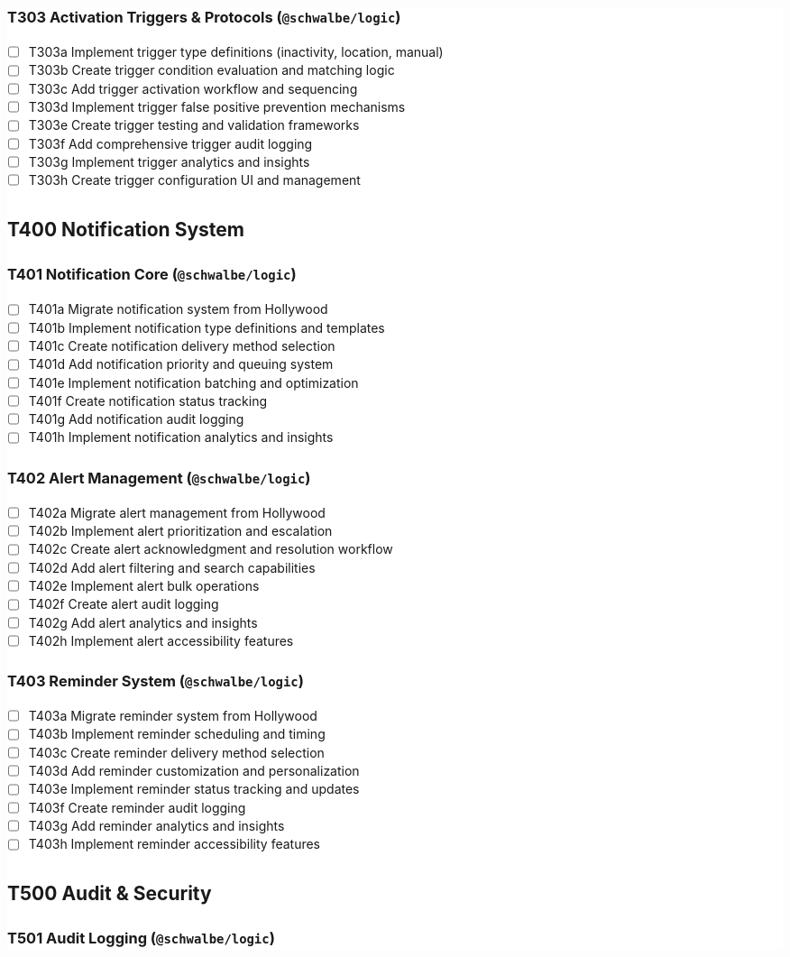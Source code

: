 ### T303 Activation Triggers & Protocols (`@schwalbe/logic`)

- [ ] T303a Implement trigger type definitions (inactivity, location, manual)
- [ ] T303b Create trigger condition evaluation and matching logic
- [ ] T303c Add trigger activation workflow and sequencing
- [ ] T303d Implement trigger false positive prevention mechanisms
- [ ] T303e Create trigger testing and validation frameworks
- [ ] T303f Add comprehensive trigger audit logging
- [ ] T303g Implement trigger analytics and insights
- [ ] T303h Create trigger configuration UI and management

## T400 Notification System

### T401 Notification Core (`@schwalbe/logic`)

- [ ] T401a Migrate notification system from Hollywood
- [ ] T401b Implement notification type definitions and templates
- [ ] T401c Create notification delivery method selection
- [ ] T401d Add notification priority and queuing system
- [ ] T401e Implement notification batching and optimization
- [ ] T401f Create notification status tracking
- [ ] T401g Add notification audit logging
- [ ] T401h Implement notification analytics and insights

### T402 Alert Management (`@schwalbe/logic`)

- [ ] T402a Migrate alert management from Hollywood
- [ ] T402b Implement alert prioritization and escalation
- [ ] T402c Create alert acknowledgment and resolution workflow
- [ ] T402d Add alert filtering and search capabilities
- [ ] T402e Implement alert bulk operations
- [ ] T402f Create alert audit logging
- [ ] T402g Add alert analytics and insights
- [ ] T402h Implement alert accessibility features

### T403 Reminder System (`@schwalbe/logic`)

- [ ] T403a Migrate reminder system from Hollywood
- [ ] T403b Implement reminder scheduling and timing
- [ ] T403c Create reminder delivery method selection
- [ ] T403d Add reminder customization and personalization
- [ ] T403e Implement reminder status tracking and updates
- [ ] T403f Create reminder audit logging
- [ ] T403g Add reminder analytics and insights
- [ ] T403h Implement reminder accessibility features

## T500 Audit & Security

### T501 Audit Logging (`@schwalbe/logic`)
